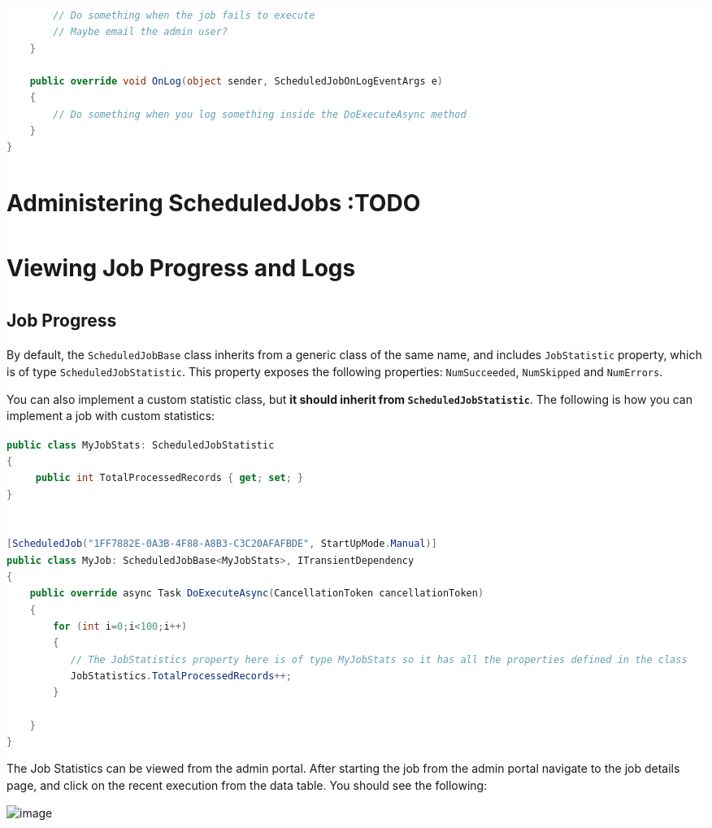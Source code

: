 ```C#
        // Do something when the job fails to execute
        // Maybe email the admin user?
    }

    public override void OnLog(object sender, ScheduledJobOnLogEventArgs e)
    {
        // Do something when you log something inside the DoExecuteAsync method
    }
}
```

# Administering ScheduledJobs :TODO

# Viewing Job Progress and Logs

## Job Progress
By default, the `ScheduledJobBase` class inherits from a generic class of the same name, and includes `JobStatistic` property, which is of type `ScheduledJobStatistic`. This property exposes the following properties: `NumSucceeded`, `NumSkipped` and `NumErrors`. 

You can also implement a custom statistic class, but **it should inherit from `ScheduledJobStatistic`**. The following is how you can implement a job with custom statistics:
```C#
public class MyJobStats: ScheduledJobStatistic
{
     public int TotalProcessedRecords { get; set; }
}


[ScheduledJob("1FF7882E-0A3B-4F88-A8B3-C3C20AFAFBDE", StartUpMode.Manual)]
public class MyJob: ScheduledJobBase<MyJobStats>, ITransientDependency
{
    public override async Task DoExecuteAsync(CancellationToken cancellationToken)
    {
        for (int i=0;i<100;i++)
        { 
           // The JobStatistics property here is of type MyJobStats so it has all the properties defined in the class
           JobStatistics.TotalProcessedRecords++;
        }

    }
}
```
 The Job Statistics can be viewed from the admin portal. After starting the job from the admin portal navigate to the job details page, and click on the recent execution from the data table. You should see the following:

![image](https://user-images.githubusercontent.com/85956374/222988093-0c14e798-c7be-4212-913a-f3619c00d82c.png)
